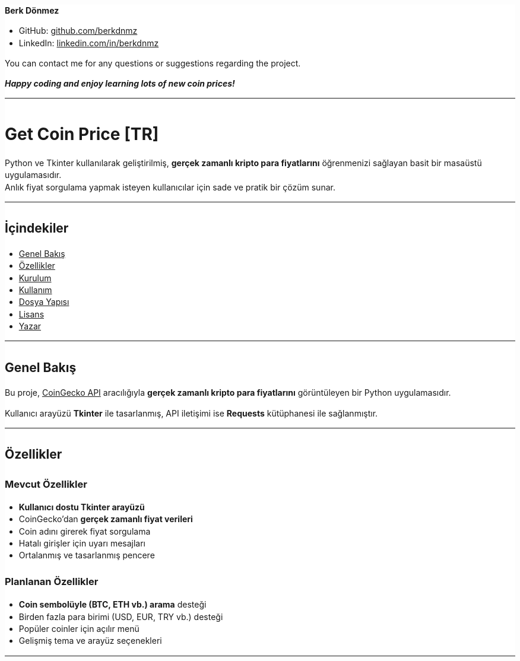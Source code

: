 **Berk Dönmez**  

- GitHub: [github.com/berkdnmz](https://github.com/berkdnmz)  
- LinkedIn: [linkedin.com/in/berkdnmz](https://linkedin.com/in/berkdnmz)

You can contact me for any questions or suggestions regarding the project.



***Happy coding and enjoy learning lots of new coin prices!***


---

# Get Coin Price [TR]  

Python ve Tkinter kullanılarak geliştirilmiş, **gerçek zamanlı kripto para fiyatlarını** öğrenmenizi sağlayan basit bir masaüstü uygulamasıdır.  
Anlık fiyat sorgulama yapmak isteyen kullanıcılar için sade ve pratik bir çözüm sunar.  

---

## İçindekiler  

- [Genel Bakış](#genel-bakış-)  
- [Özellikler](#özellikler-)  
- [Kurulum](#kurulum-)  
- [Kullanım](#kullanım-)  
- [Dosya Yapısı](#dosya-yapısı-)  
- [Lisans](#lisans-)  
- [Yazar](#yazar-)  

---

## Genel Bakış  

Bu proje, [CoinGecko API](https://www.coingecko.com/en/api) aracılığıyla **gerçek zamanlı kripto para fiyatlarını** görüntüleyen bir Python uygulamasıdır.  

Kullanıcı arayüzü **Tkinter** ile tasarlanmış, API iletişimi ise **Requests** kütüphanesi ile sağlanmıştır.  

---

## Özellikler  

### Mevcut Özellikler  
- **Kullanıcı dostu Tkinter arayüzü**  
- CoinGecko’dan **gerçek zamanlı fiyat verileri**  
- Coin adını girerek fiyat sorgulama  
- Hatalı girişler için uyarı mesajları  
- Ortalanmış ve tasarlanmış pencere  

### Planlanan Özellikler  
- **Coin sembolüyle (BTC, ETH vb.) arama** desteği  
- Birden fazla para birimi (USD, EUR, TRY vb.) desteği  
- Popüler coinler için açılır menü
- Gelişmiş tema ve arayüz seçenekleri  

---